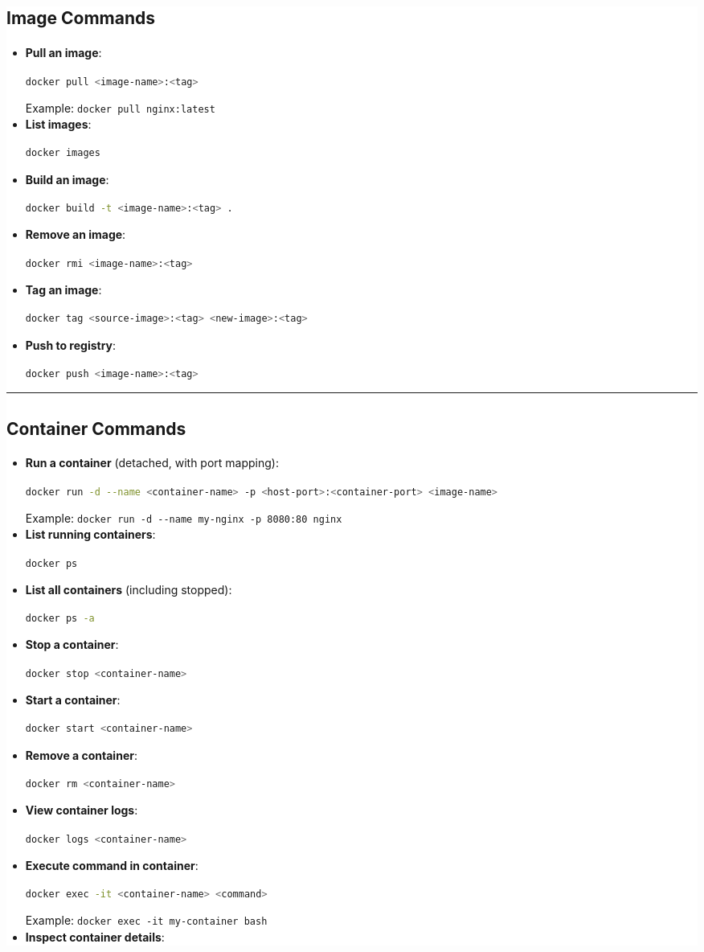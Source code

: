
## Image Commands

- **Pull an image**:
  ```bash
  docker pull <image-name>:<tag>
  ```
  Example: `docker pull nginx:latest`
- **List images**:
  ```bash
  docker images
  ```
- **Build an image**:
  ```bash
  docker build -t <image-name>:<tag> .
  ```
- **Remove an image**:
  ```bash
  docker rmi <image-name>:<tag>
  ```
- **Tag an image**:
  ```bash
  docker tag <source-image>:<tag> <new-image>:<tag>
  ```
- **Push to registry**:
  ```bash
  docker push <image-name>:<tag>
  ```

---

## Container Commands

- **Run a container** (detached, with port mapping):
  ```bash
  docker run -d --name <container-name> -p <host-port>:<container-port> <image-name>
  ```
  Example: `docker run -d --name my-nginx -p 8080:80 nginx`
- **List running containers**:
  ```bash
  docker ps
  ```
- **List all containers** (including stopped):
  ```bash
  docker ps -a
  ```
- **Stop a container**:
  ```bash
  docker stop <container-name>
  ```
- **Start a container**:
  ```bash
  docker start <container-name>
  ```
- **Remove a container**:
  ```bash
  docker rm <container-name>
  ```
- **View container logs**:
  ```bash
  docker logs <container-name>
  ```
- **Execute command in container**:
  ```bash
  docker exec -it <container-name> <command>
  ```
  Example: `docker exec -it my-container bash`
- **Inspect container details**:
  ```bash
  ```